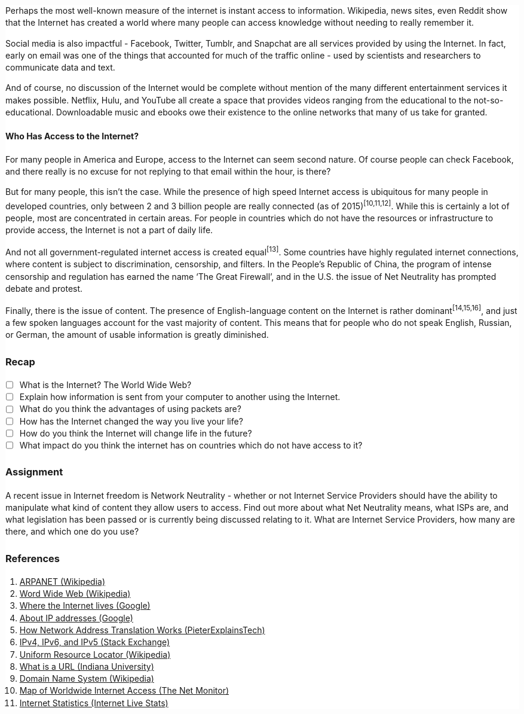 Perhaps the most well-known measure of the internet is instant access to information. Wikipedia, news sites, even Reddit show that the Internet has created a world where many people can access knowledge without needing to really remember it.

Social media is also impactful - Facebook, Twitter, Tumblr, and Snapchat are all services provided by using the Internet. In fact, early on email was one of the things that accounted for much of the traffic online - used by scientists and researchers to communicate data and text.

And of course, no discussion of the Internet would be complete without mention of the many different entertainment services it makes possible. Netflix, Hulu, and YouTube all create a space that provides videos ranging from the educational to the not-so-educational. Downloadable music and ebooks owe their existence to the online networks that many of us take for granted.

#### Who Has Access to the Internet?
For many people in America and Europe, access to the Internet can seem second nature. Of course people can check Facebook, and there really is no excuse for not replying to that email within the hour, is there?

But for many people, this isn’t the case. While the presence of high speed Internet access is ubiquitous for many people in developed countries, only between 2 and 3 billion people are really connected (as of 2015)<sup>[10,11,12]</sup>. While this is certainly a lot of people, most are concentrated in certain areas. For people in countries which do not have the resources or infrastructure to provide access, the Internet is not a part of daily life.

And not all government-regulated internet access is created equal<sup>[13]</sup>. Some countries have highly regulated internet connections, where content is subject to discrimination, censorship, and filters. In the People’s Republic of China, the program of intense censorship and regulation has earned the name ‘The Great Firewall’, and in the U.S. the issue of Net Neutrality has prompted debate and protest.

Finally, there is the issue of content. The presence of English-language content on the Internet is rather dominant<sup>[14,15,16]</sup>, and just a few spoken languages account for the vast majority of content. This means that for people who do not speak English, Russian, or German, the amount of usable information is greatly diminished.

### Recap
* [ ] What is the Internet? The World Wide Web?
* [ ] Explain how information is sent from your computer to another using the Internet.
* [ ] What do you think the advantages of using packets are?
* [ ] How has the Internet changed the way you live your life?
* [ ] How do you think the Internet will change life in the future?
* [ ] What impact do you think the internet has on countries which do not have access to it?

### Assignment
A recent issue in Internet freedom is Network Neutrality - whether or not Internet Service Providers should have the ability to manipulate what kind of content they allow users to access. Find out more about what Net Neutrality means, what ISPs are, and what legislation has been passed or is currently being discussed relating to it. What are Internet Service Providers, how many are there, and which one do you use?

### References
1. [ARPANET (Wikipedia)](https://en.wikipedia.org/wiki/ARPANET)
2. [Word Wide Web (Wikipedia)](https://en.wikipedia.org/wiki/World_Wide_Web)
3. [Where the Internet lives (Google)](www.google.com/about/datacenters/gallery/#/tech/9)
4. [About IP addresses (Google)](https://support.google.com/websearch/answer/1696588)
5. [How Network Address Translation Works (PieterExplainsTech)](https://www.youtube.com/watch?v=QBqPzHEDzvo)
6. [IPv4, IPv6, and IPv5 (Stack Exchange)](programmers.stackexchange.com/questions/185380/ipv4-to-ipv6-where-is-ipv5)
7. [Uniform Resource Locator (Wikipedia)](https://simple.wikipedia.org/wiki/Uniform_Resource_Locator)
8. [What is a URL (Indiana University)](https://kb.iu.edu/d/adnz)
9. [Domain Name System (Wikipedia)](https://simple.wikipedia.org/wiki/Domain_Name_System)
10. [Map of Worldwide Internet Access (The Net Monitor)](https://thenetmonitor.org/map#)
11. [Internet Statistics (Internet Live Stats)](http://www.internetlivestats.com/internet-users/)